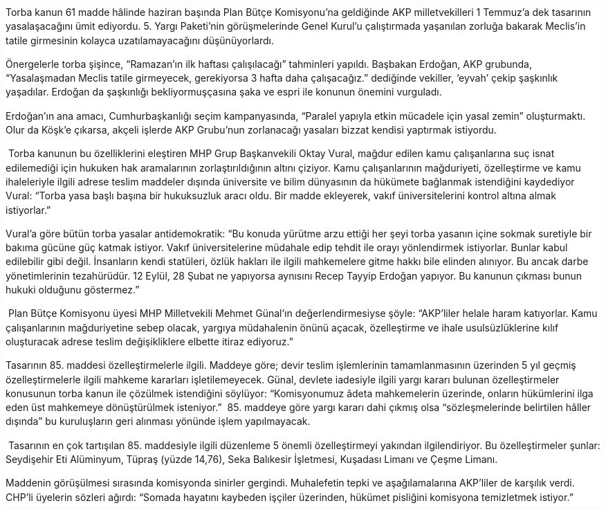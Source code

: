    <p>
    Torba kanun 61 madde hâlinde haziran başında Plan Bütçe Komisyonu’na geldiğinde AKP milletvekilleri 1 Temmuz’a dek tasarının yasalaşacağını ümit ediyordu. 5. Yargı Paketi’nin görüşmelerinde Genel Kurul’u çalıştırmada yaşanılan zorluğa bakarak Meclis’in tatile girmesinin kolayca uzatılamayacağını düşünüyorlardı.
   </p>
   <p>
    Önergelerle torba şişince, “Ramazan’ın ilk haftası çalışılacağı” tahminleri yapıldı. Başbakan Erdoğan, AKP grubunda, “Yasalaşmadan Meclis tatile girmeyecek, gerekiyorsa 3 hafta daha çalışacağız.” dediğinde vekiller, ‘eyvah’ çekip şaşkınlık yaşadılar. Erdoğan da şaşkınlığı bekliyormuşçasına şaka ve espri ile konunun önemini vurguladı.
   </p>
   <p>
    Erdoğan’ın ana amacı, Cumhurbaşkanlığı seçim kampanyasında, “Paralel yapıyla etkin mücadele için yasal zemin” oluşturmaktı. Olur da Köşk’e çıkarsa, akçeli işlerde AKP Grubu’nun zorlanacağı yasaları bizzat kendisi yaptırmak istiyordu.
   </p>
   <p>
    <img alt="" height="370" src="http://web.archive.org/web/20141004235720im_/http://medya.aksiyon.com.tr/aksiyon/2014/07/14/dikte-2.jpg"/>
    Torba kanunun bu özelliklerini eleştiren MHP Grup Başkanvekili Oktay Vural, mağdur edilen kamu çalışanlarına suç isnat edilemediği için hukuken hak aramalarının zorlaştırıldığının altını çiziyor. Kamu çalışanlarının mağduriyeti, özelleştirme ve kamu ihaleleriyle ilgili adrese teslim maddeler dışında üniversite ve bilim dünyasının da hükümete bağlanmak istendiğini kaydediyor Vural: “Torba yasa başlı başına bir hukuksuzluk aracı oldu. Bir madde ekleyerek, vakıf üniversitelerini kontrol altına almak istiyorlar.”
   </p>
   <p>
    Vural’a göre bütün torba yasalar antidemokratik: “Bu konuda yürütme arzu ettiği her şeyi torba yasanın içine sokmak suretiyle bir bakıma gücüne güç katmak istiyor. Vakıf üniversitelerine müdahale edip tehdit ile orayı yönlendirmek istiyorlar. Bunlar kabul edilebilir gibi değil. İnsanların kendi statüleri, özlük hakları ile ilgili mahkemelere gitme hakkı bile elinden alınıyor. Bu ancak darbe yönetimlerinin tezahürüdür. 12 Eylül, 28 Şubat ne yapıyorsa aynısını Recep Tayyip Erdoğan yapıyor. Bu kanunun çıkması bunun hukuki olduğunu göstermez.”
   </p>
   <p>
    <img alt="" height="193" src="http://web.archive.org/web/20141004235720im_/http://medya.aksiyon.com.tr/aksiyon/2014/07/14/Dikte-kutu5.jpg"/>
    Plan Bütçe Komisyonu üyesi MHP Milletvekili Mehmet Günal’ın değerlendirmesiyse şöyle: “AKP’liler helale haram katıyorlar. Kamu çalışanlarının mağduriyetine sebep olacak, yargıya müdahalenin önünü açacak, özelleştirme ve ihale usulsüzlüklerine kılıf oluşturacak adrese teslim değişikliklere elbette itiraz ediyoruz.”
   </p>
   <p>
    Tasarının 85. maddesi özelleştirmelerle ilgili. Maddeye göre; devir teslim işlemlerinin tamamlanmasının üzerinden 5 yıl geçmiş özelleştirmelerle ilgili mahkeme kararları işletilemeyecek. Günal, devlete iadesiyle ilgili yargı kararı bulunan özelleştirmeler konusunun torba kanun ile çözülmek istendiğini söylüyor: “Komisyonumuz âdeta mahkemelerin üzerinde, onların hükümlerini ilga eden üst mahkemeye dönüştürülmek isteniyor.”  85. maddeye göre yargı kararı dahi çıkmış olsa “sözleşmelerinde belirtilen hâller dışında” bu kuruluşların geri alınması yönünde işlem yapılmayacak.
   </p>
   <p>
    <img alt="" height="214" src="http://web.archive.org/web/20141004235720im_/http://medya.aksiyon.com.tr/aksiyon/2014/07/14/dikte-3.jpg"/>
    Tasarının en çok tartışılan 85. maddesiyle ilgili düzenleme 5 önemli özelleştirmeyi yakından ilgilendiriyor. Bu özelleştirmeler şunlar: Seydişehir Eti Alüminyum, Tüpraş (yüzde 14,76), Seka Balıkesir İşletmesi, Kuşadası Limanı ve Çeşme Limanı.
   </p>
   <p>
    Maddenin görüşülmesi sırasında komisyonda sinirler gergindi. Muhalefetin tepki ve aşağılamalarına AKP’liler de karşılık verdi. CHP’li üyelerin sözleri ağırdı: “Somada hayatını kaybeden işçiler üzerinden, hükümet pisliğini komisyona temizletmek istiyor.”
   </p>
   <p>